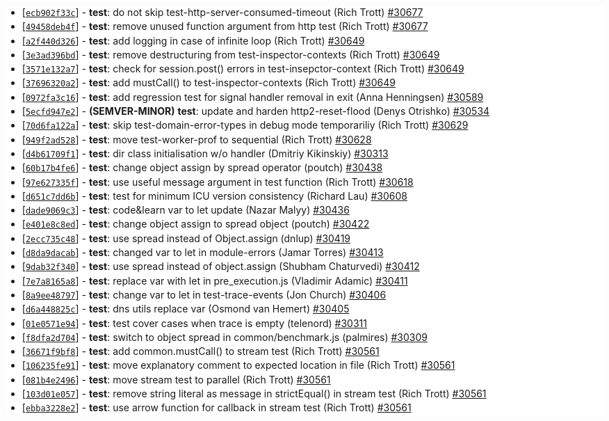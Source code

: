 * [[`ecb902f33c`](https://github.com/nodejs/node/commit/ecb902f33c)] - **test**: do not skip test-http-server-consumed-timeout (Rich Trott) [#30677](https://github.com/nodejs/node/pull/30677)
* [[`49458deb4f`](https://github.com/nodejs/node/commit/49458deb4f)] - **test**: remove unused function argument from http test (Rich Trott) [#30677](https://github.com/nodejs/node/pull/30677)
* [[`a2f440d326`](https://github.com/nodejs/node/commit/a2f440d326)] - **test**: add logging in case of infinite loop (Rich Trott) [#30649](https://github.com/nodejs/node/pull/30649)
* [[`3e3ad396bd`](https://github.com/nodejs/node/commit/3e3ad396bd)] - **test**: remove destructuring from test-inspector-contexts (Rich Trott) [#30649](https://github.com/nodejs/node/pull/30649)
* [[`3571e132a7`](https://github.com/nodejs/node/commit/3571e132a7)] - **test**: check for session.post() errors in test-insepctor-context (Rich Trott) [#30649](https://github.com/nodejs/node/pull/30649)
* [[`37696320a2`](https://github.com/nodejs/node/commit/37696320a2)] - **test**: add mustCall() to test-inspector-contexts (Rich Trott) [#30649](https://github.com/nodejs/node/pull/30649)
* [[`0972fa3c16`](https://github.com/nodejs/node/commit/0972fa3c16)] - **test**: add regression test for signal handler removal in exit (Anna Henningsen) [#30589](https://github.com/nodejs/node/pull/30589)
* [[`5ecfd947e2`](https://github.com/nodejs/node/commit/5ecfd947e2)] - **(SEMVER-MINOR)** **test**: update and harden http2-reset-flood (Denys Otrishko) [#30534](https://github.com/nodejs/node/pull/30534)
* [[`70d6fa122a`](https://github.com/nodejs/node/commit/70d6fa122a)] - **test**: skip test-domain-error-types in debug mode temporariliy (Rich Trott) [#30629](https://github.com/nodejs/node/pull/30629)
* [[`949f2ad528`](https://github.com/nodejs/node/commit/949f2ad528)] - **test**: move test-worker-prof to sequential (Rich Trott) [#30628](https://github.com/nodejs/node/pull/30628)
* [[`d4b61709f1`](https://github.com/nodejs/node/commit/d4b61709f1)] - **test**: dir class initialisation w/o handler (Dmitriy Kikinskiy) [#30313](https://github.com/nodejs/node/pull/30313)
* [[`60b17b4fe6`](https://github.com/nodejs/node/commit/60b17b4fe6)] - **test**: change object assign by spread operator (poutch) [#30438](https://github.com/nodejs/node/pull/30438)
* [[`97e627335f`](https://github.com/nodejs/node/commit/97e627335f)] - **test**: use useful message argument in test function (Rich Trott) [#30618](https://github.com/nodejs/node/pull/30618)
* [[`d651c7dd6b`](https://github.com/nodejs/node/commit/d651c7dd6b)] - **test**: test for minimum ICU version consistency (Richard Lau) [#30608](https://github.com/nodejs/node/pull/30608)
* [[`dade9069c3`](https://github.com/nodejs/node/commit/dade9069c3)] - **test**: code&learn var to let update (Nazar Malyy) [#30436](https://github.com/nodejs/node/pull/30436)
* [[`e401e8c8ed`](https://github.com/nodejs/node/commit/e401e8c8ed)] - **test**: change object assign to spread object (poutch) [#30422](https://github.com/nodejs/node/pull/30422)
* [[`2ecc735c48`](https://github.com/nodejs/node/commit/2ecc735c48)] - **test**: use spread instead of Object.assign (dnlup) [#30419](https://github.com/nodejs/node/pull/30419)
* [[`d8da9dacab`](https://github.com/nodejs/node/commit/d8da9dacab)] - **test**: changed var to let in module-errors (Jamar Torres) [#30413](https://github.com/nodejs/node/pull/30413)
* [[`9dab32f340`](https://github.com/nodejs/node/commit/9dab32f340)] - **test**: use spread instead of object.assign (Shubham Chaturvedi) [#30412](https://github.com/nodejs/node/pull/30412)
* [[`7e7a8165a8`](https://github.com/nodejs/node/commit/7e7a8165a8)] - **test**: replace var with let in pre\_execution.js (Vladimir Adamic) [#30411](https://github.com/nodejs/node/pull/30411)
* [[`8a9ee48797`](https://github.com/nodejs/node/commit/8a9ee48797)] - **test**: change var to let in test-trace-events (Jon Church) [#30406](https://github.com/nodejs/node/pull/30406)
* [[`d6a448825c`](https://github.com/nodejs/node/commit/d6a448825c)] - **test**: dns utils replace var (Osmond van Hemert) [#30405](https://github.com/nodejs/node/pull/30405)
* [[`01e0571e94`](https://github.com/nodejs/node/commit/01e0571e94)] - **test**: test cover cases when trace is empty (telenord) [#30311](https://github.com/nodejs/node/pull/30311)
* [[`f8dfa2d704`](https://github.com/nodejs/node/commit/f8dfa2d704)] - **test**: switch to object spread in common/benchmark.js (palmires) [#30309](https://github.com/nodejs/node/pull/30309)
* [[`36671f9bf8`](https://github.com/nodejs/node/commit/36671f9bf8)] - **test**: add common.mustCall() to stream test (Rich Trott) [#30561](https://github.com/nodejs/node/pull/30561)
* [[`106235fe91`](https://github.com/nodejs/node/commit/106235fe91)] - **test**: move explanatory comment to expected location in file (Rich Trott) [#30561](https://github.com/nodejs/node/pull/30561)
* [[`081b4e2496`](https://github.com/nodejs/node/commit/081b4e2496)] - **test**: move stream test to parallel (Rich Trott) [#30561](https://github.com/nodejs/node/pull/30561)
* [[`103d01e057`](https://github.com/nodejs/node/commit/103d01e057)] - **test**: remove string literal as message in strictEqual() in stream test (Rich Trott) [#30561](https://github.com/nodejs/node/pull/30561)
* [[`ebba3228e2`](https://github.com/nodejs/node/commit/ebba3228e2)] - **test**: use arrow function for callback in stream test (Rich Trott) [#30561](https://github.com/nodejs/node/pull/30561)